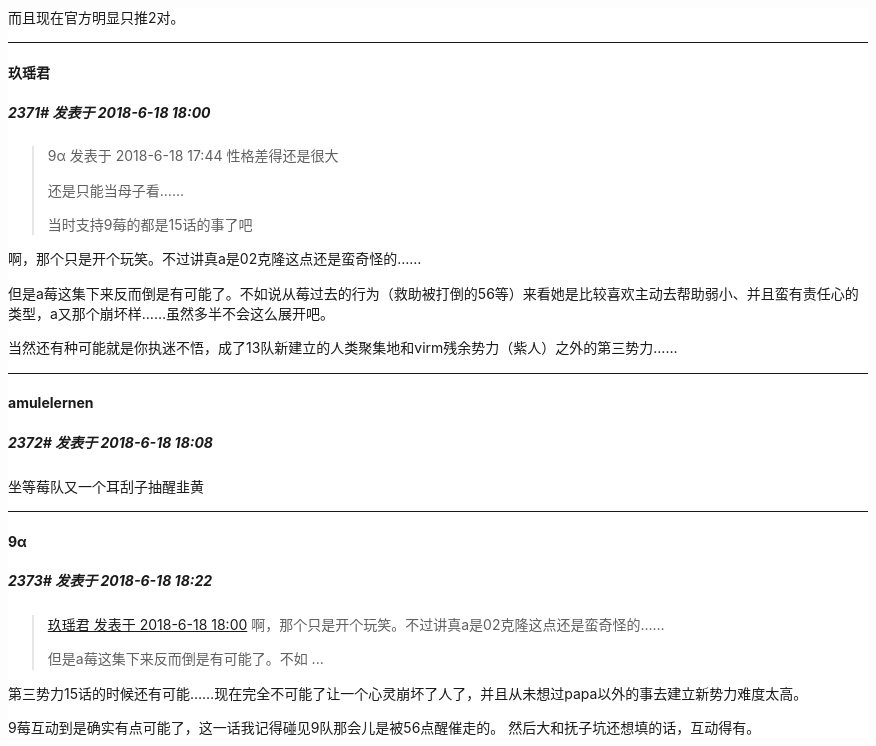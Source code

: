 而且现在官方明显只推2对。







-----

####  玖瑶君  
##### 2371#       发表于 2018-6-18 18:00



<blockquote>9α 发表于 2018-6-18 17:44
性格差得还是很大

还是只能当母子看……

当时支持9莓的都是15话的事了吧</blockquote>
啊，那个只是开个玩笑。不过讲真a是02克隆这点还是蛮奇怪的……


但是a莓这集下来反而倒是有可能了。不如说从莓过去的行为（救助被打倒的56等）来看她是比较喜欢主动去帮助弱小、并且蛮有责任心的类型，a又那个崩坏样……虽然多半不会这么展开吧。


当然还有种可能就是你执迷不悟，成了13队新建立的人类聚集地和virm残余势力（紫人）之外的第三势力……








-----

####  amulelernen  
##### 2372#       发表于 2018-6-18 18:08




坐等莓队又一个耳刮子抽醒韭黄







-----

####  9α  
##### 2373#       发表于 2018-6-18 18:22



<blockquote><a href="httphttps://bbs.saraba1st.com/2b/forum.php?mod=redirect&amp;goto=findpost&amp;pid=40032709&amp;ptid=1712743" target="_blank">玖瑶君 发表于 2018-6-18 18:00</a>
啊，那个只是开个玩笑。不过讲真a是02克隆这点还是蛮奇怪的……


但是a莓这集下来反而倒是有可能了。不如 ...</blockquote>
第三势力15话的时候还有可能……现在完全不可能了让一个心灵崩坏了人了，并且从未想过papa以外的事去建立新势力难度太高。

9莓互动到是确实有点可能了，这一话我记得碰见9队那会儿是被56点醒催走的。
然后大和抚子坑还想填的话，互动得有。
